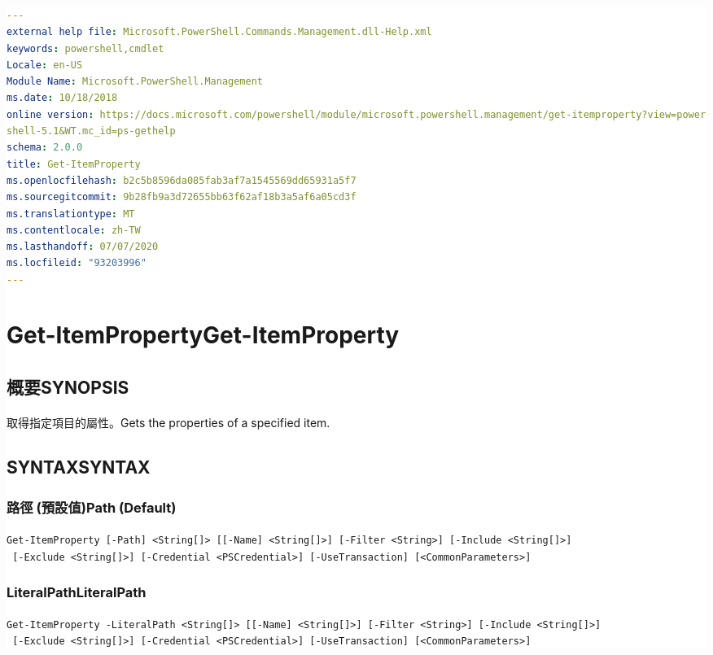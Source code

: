 ```yaml
---
external help file: Microsoft.PowerShell.Commands.Management.dll-Help.xml
keywords: powershell,cmdlet
Locale: en-US
Module Name: Microsoft.PowerShell.Management
ms.date: 10/18/2018
online version: https://docs.microsoft.com/powershell/module/microsoft.powershell.management/get-itemproperty?view=powershell-5.1&WT.mc_id=ps-gethelp
schema: 2.0.0
title: Get-ItemProperty
ms.openlocfilehash: b2c5b8596da085fab3af7a1545569dd65931a5f7
ms.sourcegitcommit: 9b28fb9a3d72655bb63f62af18b3a5af6a05cd3f
ms.translationtype: MT
ms.contentlocale: zh-TW
ms.lasthandoff: 07/07/2020
ms.locfileid: "93203996"
---
```

# <span data-ttu-id="ba20e-103">Get-ItemProperty</span><span class="sxs-lookup"><span data-stu-id="ba20e-103">Get-ItemProperty</span></span>

## <span data-ttu-id="ba20e-104">概要</span><span class="sxs-lookup"><span data-stu-id="ba20e-104">SYNOPSIS</span></span>
<span data-ttu-id="ba20e-105">取得指定項目的屬性。</span><span class="sxs-lookup"><span data-stu-id="ba20e-105">Gets the properties of a specified item.</span></span>

## <span data-ttu-id="ba20e-106">SYNTAX</span><span class="sxs-lookup"><span data-stu-id="ba20e-106">SYNTAX</span></span>

### <span data-ttu-id="ba20e-107">路徑 (預設值)</span><span class="sxs-lookup"><span data-stu-id="ba20e-107">Path (Default)</span></span>

```
Get-ItemProperty [-Path] <String[]> [[-Name] <String[]>] [-Filter <String>] [-Include <String[]>]
 [-Exclude <String[]>] [-Credential <PSCredential>] [-UseTransaction] [<CommonParameters>]
```

### <span data-ttu-id="ba20e-108">LiteralPath</span><span class="sxs-lookup"><span data-stu-id="ba20e-108">LiteralPath</span></span>

```
Get-ItemProperty -LiteralPath <String[]> [[-Name] <String[]>] [-Filter <String>] [-Include <String[]>]
 [-Exclude <String[]>] [-Credential <PSCredential>] [-UseTransaction] [<CommonParameters>]
```
